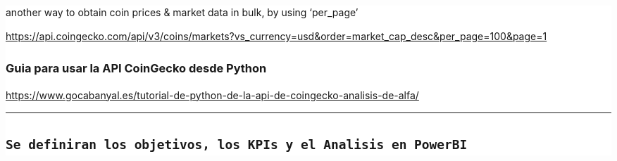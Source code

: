 
another way to obtain coin prices & market data in bulk, by using ‘per_page’

https://api.coingecko.com/api/v3/coins/markets?vs_currency=usd&order=market_cap_desc&per_page=100&page=1


### Guia para usar la API CoinGecko desde Python

https://www.gocabanyal.es/tutorial-de-python-de-la-api-de-coingecko-analisis-de-alfa/

- - -

## `Se definiran los objetivos, los KPIs y el Analisis en PowerBI`